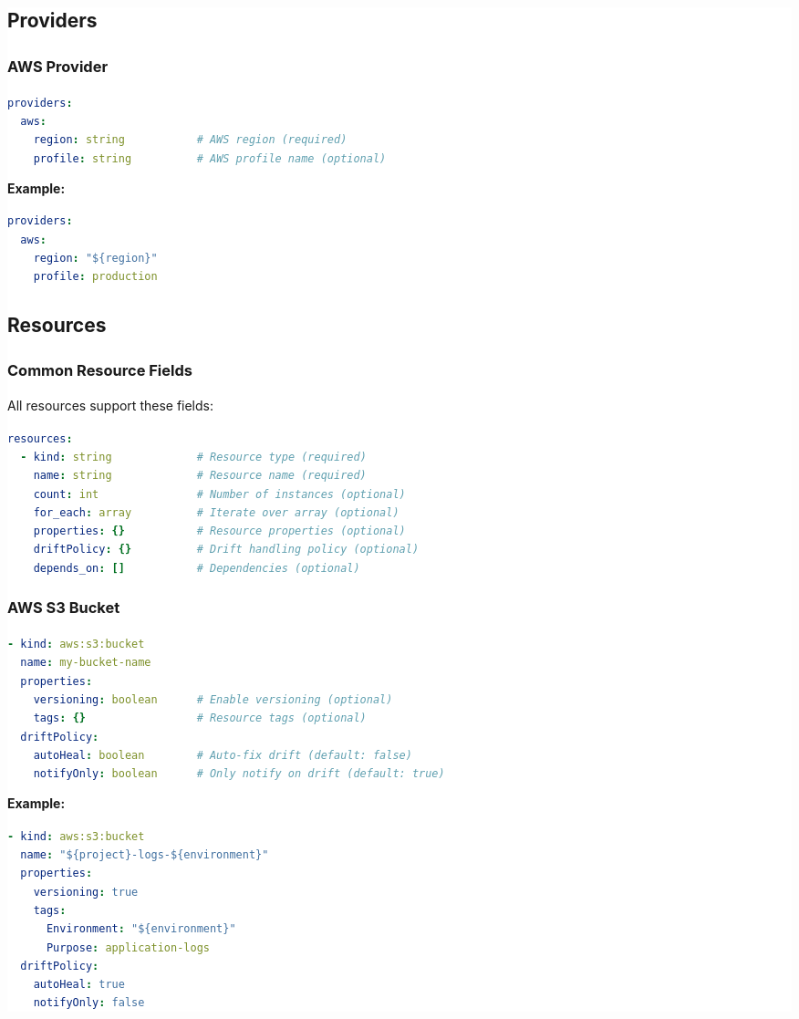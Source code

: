 ## Providers

### AWS Provider

```yaml
providers:
  aws:
    region: string           # AWS region (required)
    profile: string          # AWS profile name (optional)
```

**Example:**
```yaml
providers:
  aws:
    region: "${region}"
    profile: production
```

## Resources

### Common Resource Fields

All resources support these fields:

```yaml
resources:
  - kind: string             # Resource type (required)
    name: string             # Resource name (required)
    count: int               # Number of instances (optional)
    for_each: array          # Iterate over array (optional)
    properties: {}           # Resource properties (optional)
    driftPolicy: {}          # Drift handling policy (optional)
    depends_on: []           # Dependencies (optional)
```

### AWS S3 Bucket

```yaml
- kind: aws:s3:bucket
  name: my-bucket-name
  properties:
    versioning: boolean      # Enable versioning (optional)
    tags: {}                 # Resource tags (optional)
  driftPolicy:
    autoHeal: boolean        # Auto-fix drift (default: false)
    notifyOnly: boolean      # Only notify on drift (default: true)
```

**Example:**
```yaml
- kind: aws:s3:bucket
  name: "${project}-logs-${environment}"
  properties:
    versioning: true
    tags:
      Environment: "${environment}"
      Purpose: application-logs
  driftPolicy:
    autoHeal: true
    notifyOnly: false
```
